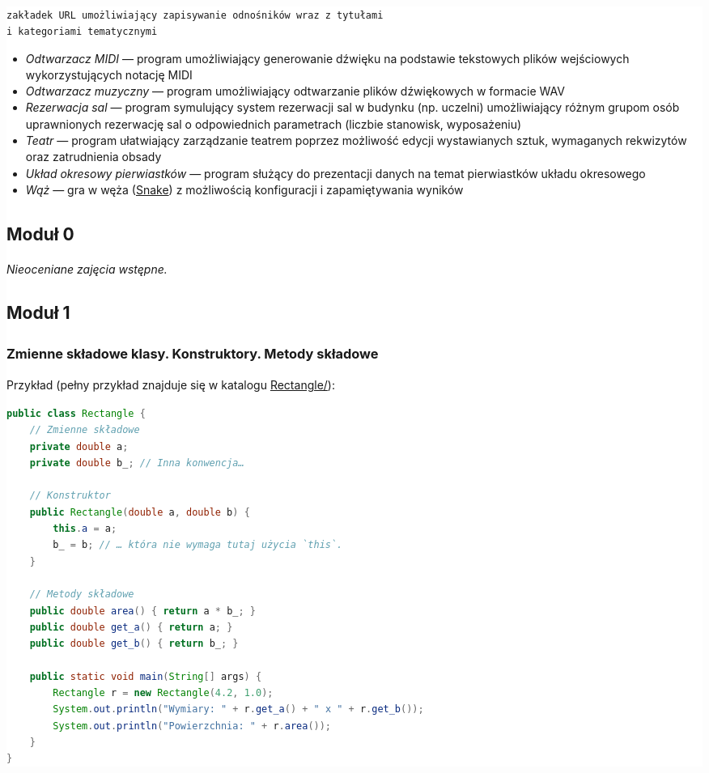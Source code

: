     zakładek URL umożliwiający zapisywanie odnośników wraz z tytułami
    i kategoriami tematycznymi
  * *Odtwarzacz MIDI* — program umożliwiający generowanie dźwięku na podstawie
    tekstowych plików wejściowych wykorzystujących notację MIDI
  * *Odtwarzacz muzyczny* — program umożliwiający odtwarzanie plików dźwiękowych
    w formacie WAV
  * *Rezerwacja sal* — program symulujący system rezerwacji sal w budynku (np.
    uczelni) umożliwiający różnym grupom osób uprawnionych rezerwację sal
    o odpowiednich parametrach (liczbie stanowisk, wyposażeniu)
  * *Teatr* — program ułatwiający zarządzanie teatrem poprzez możliwość edycji
    wystawianych sztuk, wymaganych rekwizytów oraz zatrudnienia obsady
  * *Układ okresowy pierwiastków* — program służący do prezentacji danych na
    temat pierwiastków układu okresowego
  * *Wąż* — gra w węża
    ([Snake](https://en.wikipedia.org/wiki/Snake_(video_game_genre)))
    z możliwością konfiguracji i zapamiętywania wyników

## Moduł 0

*Nieoceniane zajęcia wstępne.*

## Moduł 1

### Zmienne składowe klasy. Konstruktory. Metody składowe

Przykład (pełny przykład znajduje się w katalogu
[Rectangle/](/programowanie-obiektowe/examples/01/Rectangle/)):
```java
public class Rectangle {
    // Zmienne składowe
    private double a;
    private double b_; // Inna konwencja…

    // Konstruktor
    public Rectangle(double a, double b) {
        this.a = a;
        b_ = b; // … która nie wymaga tutaj użycia `this`.
    }

    // Metody składowe
    public double area() { return a * b_; }
    public double get_a() { return a; }
    public double get_b() { return b_; }

    public static void main(String[] args) {
        Rectangle r = new Rectangle(4.2, 1.0);
        System.out.println("Wymiary: " + r.get_a() + " x " + r.get_b());
        System.out.println("Powierzchnia: " + r.area());
    }
}
```
